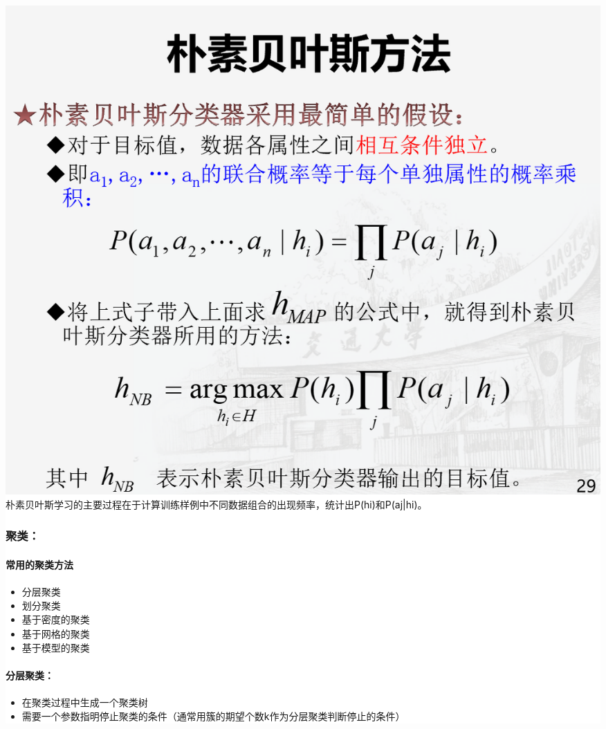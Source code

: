 ![26](image/image-26.png)
朴素贝叶斯学习的主要过程在于计算训练样例中不同数据组合的出现频率，统计出P(hi)和P(aj|hi)。


### 聚类：

#### 常用的聚类方法
- 分层聚类
- 划分聚类
- 基于密度的聚类
- 基于网格的聚类
- 基于模型的聚类

#### 分层聚类：
- 在聚类过程中生成一个聚类树
- 需要一个参数指明停止聚类的条件（通常用簇的期望个数k作为分层聚类判断停止的条件）
